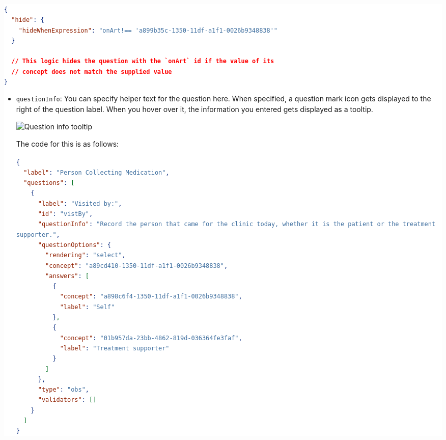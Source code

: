   ```json
  {
    "hide": {
      "hideWhenExpression": "onArt!== 'a899b35c-1350-11df-a1f1-0026b9348838'"
    }

    // This logic hides the question with the `onArt` id if the value of its
    // concept does not match the supplied value
  }
  ```

- `questionInfo`: You can specify helper text for the question here. When specified, a question mark icon gets displayed to the right of the question label. When you hover over it, the information you entered gets displayed as a tooltip.

  ![Question info tooltip](/img/question-info-tooltip.png)

  The code for this is as follows:

  ```json
  {
    "label": "Person Collecting Medication",
    "questions": [
      {
        "label": "Visited by:",
        "id": "vistBy",
        "questionInfo": "Record the person that came for the clinic today, whether it is the patient or the treatment supporter.",
        "questionOptions": {
          "rendering": "select",
          "concept": "a89cd410-1350-11df-a1f1-0026b9348838",
          "answers": [
            {
              "concept": "a898c6f4-1350-11df-a1f1-0026b9348838",
              "label": "Self"
            },
            {
              "concept": "01b957da-23bb-4862-819d-036364fe3faf",
              "label": "Treatment supporter"
            }
          ]
        },
        "type": "obs",
        "validators": []
      }
    ]
  }
  ```
